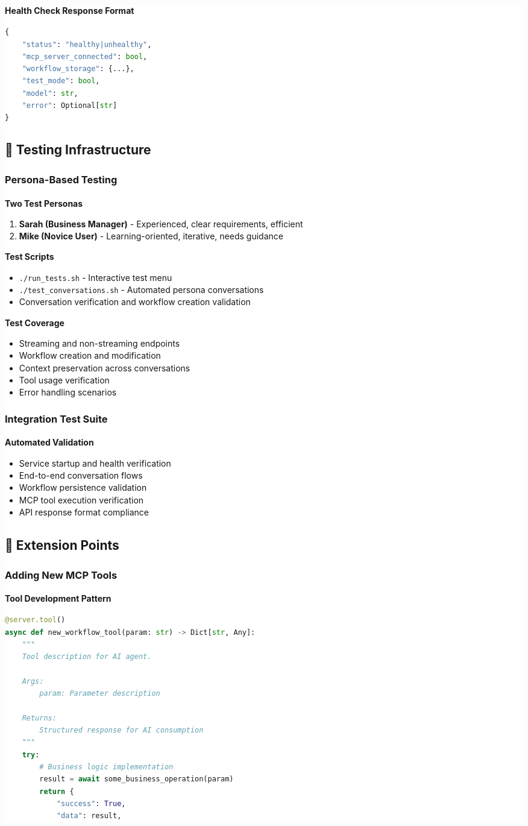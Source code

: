 **Health Check Response Format**
```python
{
    "status": "healthy|unhealthy",
    "mcp_server_connected": bool,
    "workflow_storage": {...},
    "test_mode": bool,
    "model": str,
    "error": Optional[str]
}
```

## 🧪 Testing Infrastructure

### **Persona-Based Testing**

**Two Test Personas**
1. **Sarah (Business Manager)** - Experienced, clear requirements, efficient
2. **Mike (Novice User)** - Learning-oriented, iterative, needs guidance

**Test Scripts**
- `./run_tests.sh` - Interactive test menu
- `./test_conversations.sh` - Automated persona conversations
- Conversation verification and workflow creation validation

**Test Coverage**
- Streaming and non-streaming endpoints
- Workflow creation and modification
- Context preservation across conversations
- Tool usage verification
- Error handling scenarios

### **Integration Test Suite**

**Automated Validation**
- Service startup and health verification
- End-to-end conversation flows
- Workflow persistence validation
- MCP tool execution verification
- API response format compliance

## 🔮 Extension Points

### **Adding New MCP Tools**

**Tool Development Pattern**
```python
@server.tool()
async def new_workflow_tool(param: str) -> Dict[str, Any]:
    """
    Tool description for AI agent.

    Args:
        param: Parameter description

    Returns:
        Structured response for AI consumption
    """
    try:
        # Business logic implementation
        result = await some_business_operation(param)
        return {
            "success": True,
            "data": result,
```